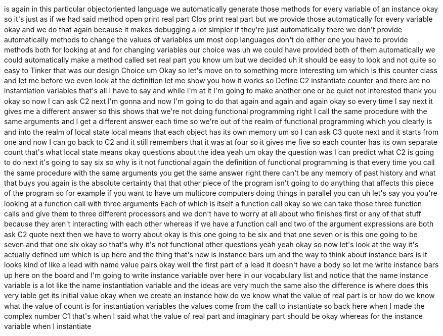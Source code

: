 is again in this particular objectoriented language we automatically generate those methods for every
variable of an instance okay so it's just as if we had said method open print real part Clos
print real part but we provide those automatically for every variable okay and we do that again
because it makes debugging a lot simpler if they're just automatically there we don't provide automatically
methods to change the values of variables um most oop languages don't do
either one you have to provide methods both for looking at and for changing variables our choice was uh we could
have provided both of them automatically we could automatically make a method called set real
part you know um but we decided uh it should be easy to look and not quite so
easy to Tinker that was our design Choice
um Okay so let's move on to something more
interesting um which is this counter class and let
me before we even look at the definition let me show you how it works so Define
C2 instantiate counter and there are no instantiation
variables that's all I have to say and while I'm at it I'm going to make another one
or be quiet not interested thank you okay so
now I can ask
C2 next I'm
gonna and now I'm going to do that again and again and again
okay so every time I say next it gives me a different answer so this shows that we're not doing functional programming
right I call the same procedure with the same arguments and I get a different answer each time so we're out of the
realm of functional programming which you clearly is and into the realm of local state local means that each object
has its own memory um so I can ask C3
quote next and it starts from one and now I can go back to C2 and it
still remembers that it was at four so it gives me five so each counter has its own separate count that's what local
state means okay questions about the idea
yeah um okay the question was I can predict what C2 is going to do next it's
going to say six so why is it not functional again the definition of functional
programming is that every time you call the same procedure with the same
arguments you get the same answer right there can't be any memory of past
history and what that buys you again
is the absolute certainty that that other piece of the program isn't going
to do anything that affects this piece of the program so for example if you
want to have um multicore computers doing things in parallel you can uh let's say you you're
looking at a function call with three arguments Each of which is itself a
function call okay so we can take those three function calls and give them to
three different processors and we don't have to worry at all about who finishes first or any of that stuff because they
aren't interacting with each other whereas if we have a function call and
two of the argument expressions are both ask C2 quote next then we have to worry
about okay is this one going to be six and that one seven or is this one going to be seven and that one six okay so
that's why it's not functional other questions yeah
yeah okay so now let's look at the way it's actually defined um which is up
here and the thing that's new is instance
bars um and the way to think about instance bars is it looks kind of like a lead with name value
pairs okay well the first part of a lead it doesn't have a body so let me write instance bars up here on the board
and I'm going to write instance variable over
here in our vocabulary list and notice that the name instance variable is a lot
like the name instantiation variable and the ideas are very much the
same also the difference is where does this very iable get its initial
value okay when we create an instance how do we know what the value
of real part is or how do we know what the value of count is for instantiation
variables the values come from the call to instantiate so back
here when I made the complex number C1 that's when I said what the value of
real part and imaginary part should be okay whereas for the instance
variable when I instantiate